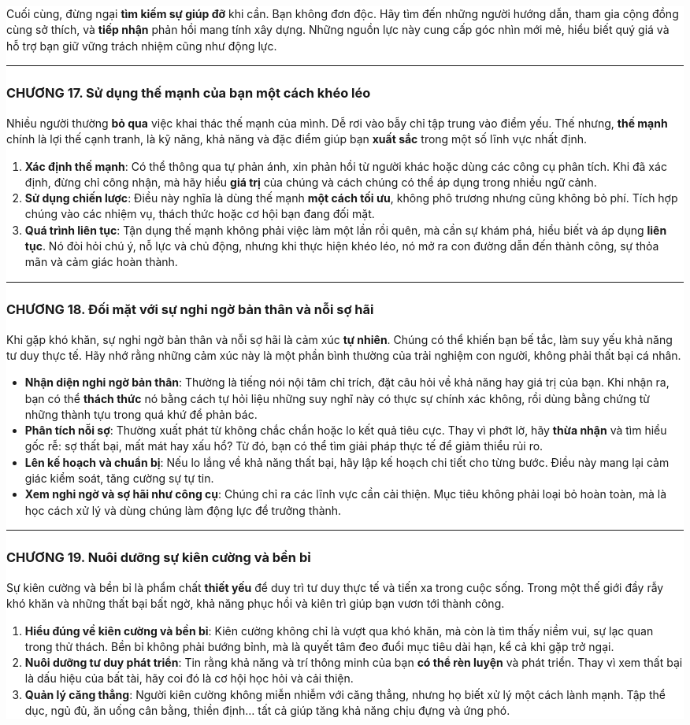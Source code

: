 Cuối cùng, đừng ngại **tìm kiếm sự giúp đỡ** khi cần. Bạn không đơn độc. Hãy tìm đến những người hướng dẫn, tham gia cộng đồng cùng sở thích, và **tiếp nhận** phản hồi mang tính xây dựng. Những nguồn lực này cung cấp góc nhìn mới mẻ, hiểu biết quý giá và hỗ trợ bạn giữ vững trách nhiệm cũng như động lực.

---

### **CHƯƠNG 17. Sử dụng thế mạnh của bạn một cách khéo léo**

Nhiều người thường **bỏ qua** việc khai thác thế mạnh của mình. Dễ rơi vào bẫy chỉ tập trung vào điểm yếu. Thế nhưng, **thế mạnh** chính là lợi thế cạnh tranh, là kỹ năng, khả năng và đặc điểm giúp bạn **xuất sắc** trong một số lĩnh vực nhất định.

1. **Xác định thế mạnh**: Có thể thông qua tự phản ánh, xin phản hồi từ người khác hoặc dùng các công cụ phân tích. Khi đã xác định, đừng chỉ công nhận, mà hãy hiểu **giá trị** của chúng và cách chúng có thể áp dụng trong nhiều ngữ cảnh.
2. **Sử dụng chiến lược**: Điều này nghĩa là dùng thế mạnh **một cách tối ưu**, không phô trương nhưng cũng không bỏ phí. Tích hợp chúng vào các nhiệm vụ, thách thức hoặc cơ hội bạn đang đối mặt.
3. **Quá trình liên tục**: Tận dụng thế mạnh không phải việc làm một lần rồi quên, mà cần sự khám phá, hiểu biết và áp dụng **liên tục**. Nó đòi hỏi chú ý, nỗ lực và chủ động, nhưng khi thực hiện khéo léo, nó mở ra con đường dẫn đến thành công, sự thỏa mãn và cảm giác hoàn thành.

---

### **CHƯƠNG 18. Đối mặt với sự nghi ngờ bản thân và nỗi sợ hãi**

Khi gặp khó khăn, sự nghi ngờ bản thân và nỗi sợ hãi là cảm xúc **tự nhiên**. Chúng có thể khiến bạn bế tắc, làm suy yếu khả năng tư duy thực tế. Hãy nhớ rằng những cảm xúc này là một phần bình thường của trải nghiệm con người, không phải thất bại cá nhân.

- **Nhận diện nghi ngờ bản thân**: Thường là tiếng nói nội tâm chỉ trích, đặt câu hỏi về khả năng hay giá trị của bạn. Khi nhận ra, bạn có thể **thách thức** nó bằng cách tự hỏi liệu những suy nghĩ này có thực sự chính xác không, rồi dùng bằng chứng từ những thành tựu trong quá khứ để phản bác.
- **Phân tích nỗi sợ**: Thường xuất phát từ không chắc chắn hoặc lo kết quả tiêu cực. Thay vì phớt lờ, hãy **thừa nhận** và tìm hiểu gốc rễ: sợ thất bại, mất mát hay xấu hổ? Từ đó, bạn có thể tìm giải pháp thực tế để giảm thiểu rủi ro.
- **Lên kế hoạch và chuẩn bị**: Nếu lo lắng về khả năng thất bại, hãy lập kế hoạch chi tiết cho từng bước. Điều này mang lại cảm giác kiểm soát, tăng cường sự tự tin.
- **Xem nghi ngờ và sợ hãi như công cụ**: Chúng chỉ ra các lĩnh vực cần cải thiện. Mục tiêu không phải loại bỏ hoàn toàn, mà là học cách xử lý và dùng chúng làm động lực để trưởng thành.

---

### **CHƯƠNG 19. Nuôi dưỡng sự kiên cường và bền bỉ**

Sự kiên cường và bền bỉ là phẩm chất **thiết yếu** để duy trì tư duy thực tế và tiến xa trong cuộc sống. Trong một thế giới đầy rẫy khó khăn và những thất bại bất ngờ, khả năng phục hồi và kiên trì giúp bạn vươn tới thành công.

1. **Hiểu đúng về kiên cường và bền bỉ**: Kiên cường không chỉ là vượt qua khó khăn, mà còn là tìm thấy niềm vui, sự lạc quan trong thử thách. Bền bỉ không phải bướng bỉnh, mà là quyết tâm đeo đuổi mục tiêu dài hạn, kể cả khi gặp trở ngại.
2. **Nuôi dưỡng tư duy phát triển**: Tin rằng khả năng và trí thông minh của bạn **có thể rèn luyện** và phát triển. Thay vì xem thất bại là dấu hiệu của bất tài, hãy coi đó là cơ hội học hỏi và cải thiện.
3. **Quản lý căng thẳng**: Người kiên cường không miễn nhiễm với căng thẳng, nhưng họ biết xử lý một cách lành mạnh. Tập thể dục, ngủ đủ, ăn uống cân bằng, thiền định… tất cả giúp tăng khả năng chịu đựng và ứng phó.
